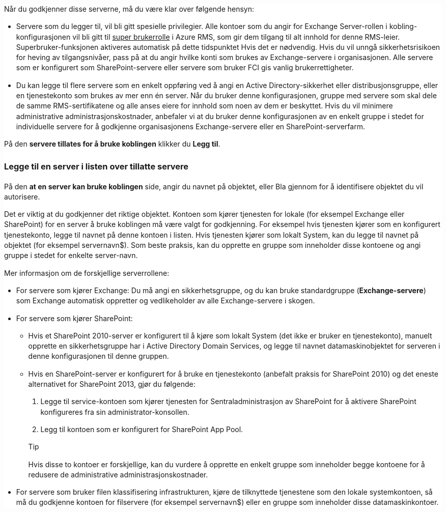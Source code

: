 Når du godkjenner disse serverne, må du være klar over følgende hensyn:

-   Servere som du legger til, vil bli gitt spesielle privilegier. Alle kontoer som du angir for Exchange Server-rollen i kobling-konfigurasjonen vil bli gitt til [super brukerrolle](https://technet.microsoft.com/library/mt147272.aspx) i Azure RMS, som gir dem tilgang til alt innhold for denne RMS-leier. Superbruker-funksjonen aktiveres automatisk på dette tidspunktet Hvis det er nødvendig. Hvis du vil unngå sikkerhetsrisikoen for heving av tilgangsnivåer, pass på at du angir hvilke konti som brukes av Exchange-servere i organisasjonen. Alle servere som er konfigurert som SharePoint-servere eller servere som bruker FCI gis vanlig brukerrettigheter.

-   Du kan legge til flere servere som en enkelt oppføring ved å angi en Active Directory-sikkerhet eller distribusjonsgruppe, eller en tjenestekonto som brukes av mer enn én server. Når du bruker denne konfigurasjonen, gruppe med servere som skal dele de samme RMS-sertifikatene og alle anses eiere for innhold som noen av dem er beskyttet. Hvis du vil minimere administrative administrasjonskostnader, anbefaler vi at du bruker denne konfigurasjonen av en enkelt gruppe i stedet for individuelle servere for å godkjenne organisasjonens Exchange-servere eller en SharePoint-serverfarm.

På den **servere tillates for å bruke koblingen** klikker du **Legg til**.

### <a name="BKMK_AddServer"></a>Legge til en server i listen over tillatte servere
På den **at en server kan bruke koblingen** side, angir du navnet på objektet, eller Bla gjennom for å identifisere objektet du vil autorisere.

Det er viktig at du godkjenner det riktige objektet. Kontoen som kjører tjenesten for lokale (for eksempel Exchange eller SharePoint) for en server å bruke koblingen må være valgt for godkjenning. For eksempel hvis tjenesten kjører som en konfigurert tjenestekonto, legge til navnet på denne kontoen i listen. Hvis tjenesten kjører som lokalt System, kan du legge til navnet på objektet (for eksempel servernavn$). Som beste praksis, kan du opprette en gruppe som inneholder disse kontoene og angi gruppe i stedet for enkelte server-navn.

Mer informasjon om de forskjellige serverrollene:

-   For servere som kjører Exchange: Du må angi en sikkerhetsgruppe, og du kan bruke standardgruppe (**Exchange-servere**) som Exchange automatisk oppretter og vedlikeholder av alle Exchange-servere i skogen.

-   For servere som kjører SharePoint:

    -   Hvis et SharePoint 2010-server er konfigurert til å kjøre som lokalt System (det ikke er bruker en tjenestekonto), manuelt opprette en sikkerhetsgruppe har i Active Directory Domain Services, og legge til navnet datamaskinobjektet for serveren i denne konfigurasjonen til denne gruppen.

    -   Hvis en SharePoint-server er konfigurert for å bruke en tjenestekonto (anbefalt praksis for SharePoint 2010) og det eneste alternativet for SharePoint 2013, gjør du følgende:

        1.  Legge til service-kontoen som kjører tjenesten for Sentraladministrasjon av SharePoint for å aktivere SharePoint konfigureres fra sin administrator-konsollen.

        2.  Legg til kontoen som er konfigurert for SharePoint App Pool.

        > [!TIP]
        > Hvis disse to kontoer er forskjellige, kan du vurdere å opprette en enkelt gruppe som inneholder begge kontoene for å redusere de administrative administrasjonskostnader.

-   For servere som bruker filen klassifisering infrastrukturen, kjøre de tilknyttede tjenestene som den lokale systemkontoen, så må du godkjenne kontoen for filservere (for eksempel servernavn$) eller en gruppe som inneholder disse datamaskinkontoer.
